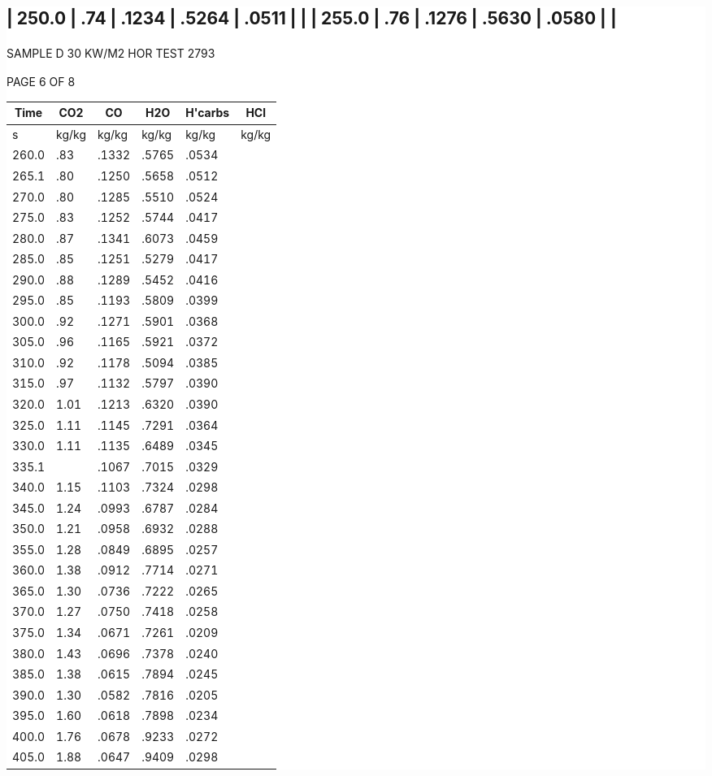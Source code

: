 | 250.0 | .74 | .1234 | .5264 | .0511 |  |
| 255.0 | .76 | .1276 | .5630 | .0580 |  |
---
SAMPLE D   30 KW/M2   HOR   TEST 2793

PAGE 6 OF 8

| Time | CO2 | CO | H2O | H'carbs | HCl |
|------|-----|----|----|---------|-----|
| s | kg/kg | kg/kg | kg/kg | kg/kg | kg/kg |
| 260.0 | .83 | .1332 | .5765 | .0534 | |
| 265.1 | .80 | .1250 | .5658 | .0512 | |
| 270.0 | .80 | .1285 | .5510 | .0524 | |
| 275.0 | .83 | .1252 | .5744 | .0417 | |
| 280.0 | .87 | .1341 | .6073 | .0459 | |
| 285.0 | .85 | .1251 | .5279 | .0417 | |
| 290.0 | .88 | .1289 | .5452 | .0416 | |
| 295.0 | .85 | .1193 | .5809 | .0399 | |
| 300.0 | .92 | .1271 | .5901 | .0368 | |
| 305.0 | .96 | .1165 | .5921 | .0372 | |
| 310.0 | .92 | .1178 | .5094 | .0385 | |
| 315.0 | .97 | .1132 | .5797 | .0390 | |
| 320.0 | 1.01 | .1213 | .6320 | .0390 | |
| 325.0 | 1.11 | .1145 | .7291 | .0364 | |
| 330.0 | 1.11 | .1135 | .6489 | .0345 | |
| 335.1 | | .1067 | .7015 | .0329 | |
| 340.0 | 1.15 | .1103 | .7324 | .0298 | |
| 345.0 | 1.24 | .0993 | .6787 | .0284 | |
| 350.0 | 1.21 | .0958 | .6932 | .0288 | |
| 355.0 | 1.28 | .0849 | .6895 | .0257 | |
| 360.0 | 1.38 | .0912 | .7714 | .0271 | |
| 365.0 | 1.30 | .0736 | .7222 | .0265 | |
| 370.0 | 1.27 | .0750 | .7418 | .0258 | |
| 375.0 | 1.34 | .0671 | .7261 | .0209 | |
| 380.0 | 1.43 | .0696 | .7378 | .0240 | |
| 385.0 | 1.38 | .0615 | .7894 | .0245 | |
| 390.0 | 1.30 | .0582 | .7816 | .0205 | |
| 395.0 | 1.60 | .0618 | .7898 | .0234 | |
| 400.0 | 1.76 | .0678 | .9233 | .0272 | |
| 405.0 | 1.88 | .0647 | .9409 | .0298 | |